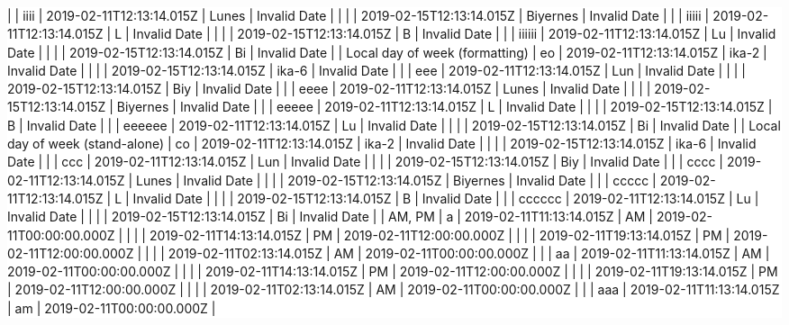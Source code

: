 |                                 | iiii         | 2019-02-11T12:13:14.015Z | Lunes                                                       | Invalid Date             |
|                                 |              | 2019-02-15T12:13:14.015Z | Biyernes                                                    | Invalid Date             |
|                                 | iiiii        | 2019-02-11T12:13:14.015Z | L                                                           | Invalid Date             |
|                                 |              | 2019-02-15T12:13:14.015Z | B                                                           | Invalid Date             |
|                                 | iiiiii       | 2019-02-11T12:13:14.015Z | Lu                                                          | Invalid Date             |
|                                 |              | 2019-02-15T12:13:14.015Z | Bi                                                          | Invalid Date             |
| Local day of week (formatting)  | eo           | 2019-02-11T12:13:14.015Z | ika-2                                                       | Invalid Date             |
|                                 |              | 2019-02-15T12:13:14.015Z | ika-6                                                       | Invalid Date             |
|                                 | eee          | 2019-02-11T12:13:14.015Z | Lun                                                         | Invalid Date             |
|                                 |              | 2019-02-15T12:13:14.015Z | Biy                                                         | Invalid Date             |
|                                 | eeee         | 2019-02-11T12:13:14.015Z | Lunes                                                       | Invalid Date             |
|                                 |              | 2019-02-15T12:13:14.015Z | Biyernes                                                    | Invalid Date             |
|                                 | eeeee        | 2019-02-11T12:13:14.015Z | L                                                           | Invalid Date             |
|                                 |              | 2019-02-15T12:13:14.015Z | B                                                           | Invalid Date             |
|                                 | eeeeee       | 2019-02-11T12:13:14.015Z | Lu                                                          | Invalid Date             |
|                                 |              | 2019-02-15T12:13:14.015Z | Bi                                                          | Invalid Date             |
| Local day of week (stand-alone) | co           | 2019-02-11T12:13:14.015Z | ika-2                                                       | Invalid Date             |
|                                 |              | 2019-02-15T12:13:14.015Z | ika-6                                                       | Invalid Date             |
|                                 | ccc          | 2019-02-11T12:13:14.015Z | Lun                                                         | Invalid Date             |
|                                 |              | 2019-02-15T12:13:14.015Z | Biy                                                         | Invalid Date             |
|                                 | cccc         | 2019-02-11T12:13:14.015Z | Lunes                                                       | Invalid Date             |
|                                 |              | 2019-02-15T12:13:14.015Z | Biyernes                                                    | Invalid Date             |
|                                 | ccccc        | 2019-02-11T12:13:14.015Z | L                                                           | Invalid Date             |
|                                 |              | 2019-02-15T12:13:14.015Z | B                                                           | Invalid Date             |
|                                 | cccccc       | 2019-02-11T12:13:14.015Z | Lu                                                          | Invalid Date             |
|                                 |              | 2019-02-15T12:13:14.015Z | Bi                                                          | Invalid Date             |
| AM, PM                          | a            | 2019-02-11T11:13:14.015Z | AM                                                          | 2019-02-11T00:00:00.000Z |
|                                 |              | 2019-02-11T14:13:14.015Z | PM                                                          | 2019-02-11T12:00:00.000Z |
|                                 |              | 2019-02-11T19:13:14.015Z | PM                                                          | 2019-02-11T12:00:00.000Z |
|                                 |              | 2019-02-11T02:13:14.015Z | AM                                                          | 2019-02-11T00:00:00.000Z |
|                                 | aa           | 2019-02-11T11:13:14.015Z | AM                                                          | 2019-02-11T00:00:00.000Z |
|                                 |              | 2019-02-11T14:13:14.015Z | PM                                                          | 2019-02-11T12:00:00.000Z |
|                                 |              | 2019-02-11T19:13:14.015Z | PM                                                          | 2019-02-11T12:00:00.000Z |
|                                 |              | 2019-02-11T02:13:14.015Z | AM                                                          | 2019-02-11T00:00:00.000Z |
|                                 | aaa          | 2019-02-11T11:13:14.015Z | am                                                          | 2019-02-11T00:00:00.000Z |